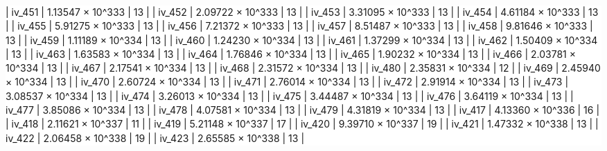 | iv_451 | 1.13547 × 10^333 | 13 |
| iv_452 | 2.09722 × 10^333 | 13 |
| iv_453 | 3.31095 × 10^333 | 13 |
| iv_454 | 4.61184 × 10^333 | 13 |
| iv_455 | 5.91275 × 10^333 | 13 |
| iv_456 | 7.21372 × 10^333 | 13 |
| iv_457 | 8.51487 × 10^333 | 13 |
| iv_458 | 9.81646 × 10^333 | 13 |
| iv_459 | 1.11189 × 10^334 | 13 |
| iv_460 | 1.24230 × 10^334 | 13 |
| iv_461 | 1.37299 × 10^334 | 13 |
| iv_462 | 1.50409 × 10^334 | 13 |
| iv_463 | 1.63583 × 10^334 | 13 |
| iv_464 | 1.76846 × 10^334 | 13 |
| iv_465 | 1.90232 × 10^334 | 13 |
| iv_466 | 2.03781 × 10^334 | 13 |
| iv_467 | 2.17541 × 10^334 | 13 |
| iv_468 | 2.31572 × 10^334 | 13 |
| iv_480 | 2.35831 × 10^334 | 12 |
| iv_469 | 2.45940 × 10^334 | 13 |
| iv_470 | 2.60724 × 10^334 | 13 |
| iv_471 | 2.76014 × 10^334 | 13 |
| iv_472 | 2.91914 × 10^334 | 13 |
| iv_473 | 3.08537 × 10^334 | 13 |
| iv_474 | 3.26013 × 10^334 | 13 |
| iv_475 | 3.44487 × 10^334 | 13 |
| iv_476 | 3.64119 × 10^334 | 13 |
| iv_477 | 3.85086 × 10^334 | 13 |
| iv_478 | 4.07581 × 10^334 | 13 |
| iv_479 | 4.31819 × 10^334 | 13 |
| iv_417 | 4.13360 × 10^336 | 16 |
| iv_418 | 2.11621 × 10^337 | 11 |
| iv_419 | 5.21148 × 10^337 | 17 |
| iv_420 | 9.39710 × 10^337 | 19 |
| iv_421 | 1.47332 × 10^338 | 13 |
| iv_422 | 2.06458 × 10^338 | 19 |
| iv_423 | 2.65585 × 10^338 | 13 |